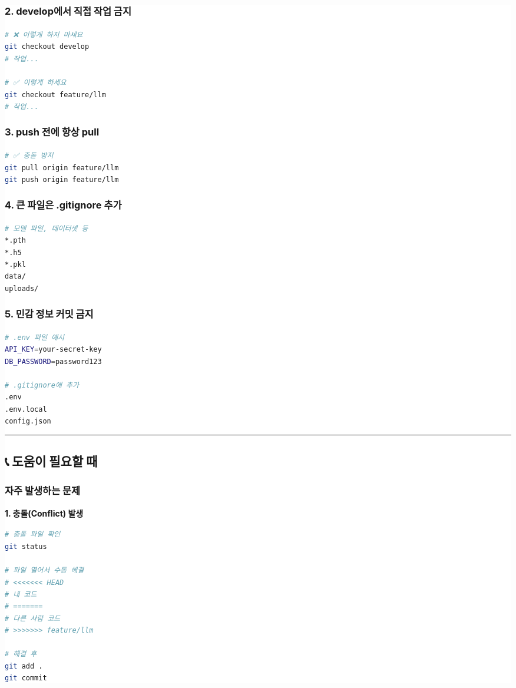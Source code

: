 ### 2. develop에서 직접 작업 금지
```bash
# ❌ 이렇게 하지 마세요
git checkout develop
# 작업...

# ✅ 이렇게 하세요
git checkout feature/llm
# 작업...
```

### 3. push 전에 항상 pull
```bash
# ✅ 충돌 방지
git pull origin feature/llm
git push origin feature/llm
```

### 4. 큰 파일은 .gitignore 추가
```bash
# 모델 파일, 데이터셋 등
*.pth
*.h5
*.pkl
data/
uploads/
```

### 5. 민감 정보 커밋 금지
```bash
# .env 파일 예시
API_KEY=your-secret-key
DB_PASSWORD=password123

# .gitignore에 추가
.env
.env.local
config.json
```

---

## 📞 도움이 필요할 때

### 자주 발생하는 문제

**1. 충돌(Conflict) 발생**
```bash
# 충돌 파일 확인
git status

# 파일 열어서 수동 해결
# <<<<<<< HEAD
# 내 코드
# =======
# 다른 사람 코드
# >>>>>>> feature/llm

# 해결 후
git add .
git commit
```
